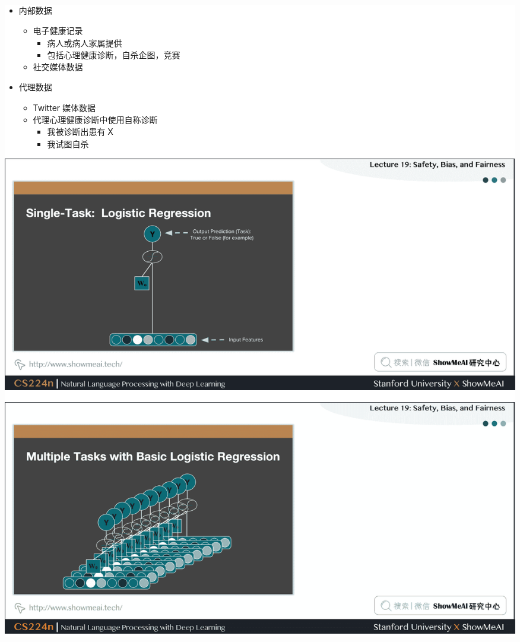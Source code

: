 *   内部数据
    *   电子健康记录
        *   病人或病人家属提供
        *   包括心理健康诊断，自杀企图，竞赛
    *   社交媒体数据

*   代理数据
    *   Twitter 媒体数据
    *   代理心理健康诊断中使用自称诊断
        *   我被诊断出患有 X
        *   我试图自杀

![Single-Task: Logistic Regression, Deep Learning](img/ca56a9f80eaf03ee98abb53727f5323a.png)

![Multiple Tasks with Basic Logistic Regression](img/c0449c257a034869c0c75d41e1240a16.png)

